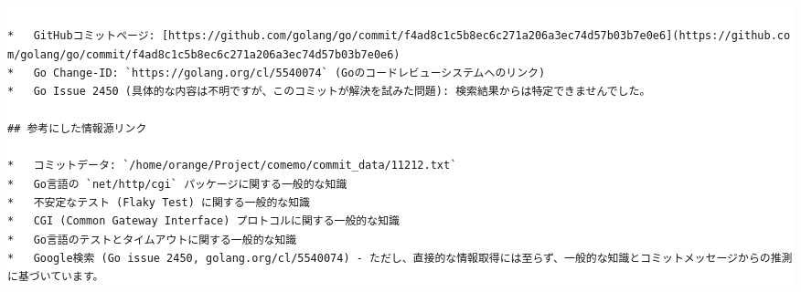 ```diff

*   GitHubコミットページ: [https://github.com/golang/go/commit/f4ad8c1c5b8ec6c271a206a3ec74d57b03b7e0e6](https://github.com/golang/go/commit/f4ad8c1c5b8ec6c271a206a3ec74d57b03b7e0e6)
*   Go Change-ID: `https://golang.org/cl/5540074` (Goのコードレビューシステムへのリンク)
*   Go Issue 2450 (具体的な内容は不明ですが、このコミットが解決を試みた問題): 検索結果からは特定できませんでした。

## 参考にした情報源リンク

*   コミットデータ: `/home/orange/Project/comemo/commit_data/11212.txt`
*   Go言語の `net/http/cgi` パッケージに関する一般的な知識
*   不安定なテスト (Flaky Test) に関する一般的な知識
*   CGI (Common Gateway Interface) プロトコルに関する一般的な知識
*   Go言語のテストとタイムアウトに関する一般的な知識
*   Google検索 (Go issue 2450, golang.org/cl/5540074) - ただし、直接的な情報取得には至らず、一般的な知識とコミットメッセージからの推測に基づいています。

